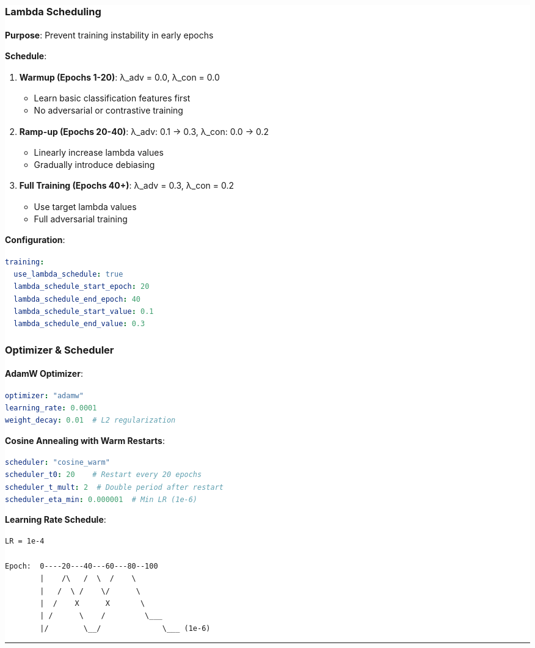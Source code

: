 ### Lambda Scheduling

**Purpose**: Prevent training instability in early epochs

**Schedule**:
1. **Warmup (Epochs 1-20)**: λ_adv = 0.0, λ_con = 0.0
   - Learn basic classification features first
   - No adversarial or contrastive training

2. **Ramp-up (Epochs 20-40)**: λ_adv: 0.1 → 0.3, λ_con: 0.0 → 0.2
   - Linearly increase lambda values
   - Gradually introduce debiasing

3. **Full Training (Epochs 40+)**: λ_adv = 0.3, λ_con = 0.2
   - Use target lambda values
   - Full adversarial training

**Configuration**:
```yaml
training:
  use_lambda_schedule: true
  lambda_schedule_start_epoch: 20
  lambda_schedule_end_epoch: 40
  lambda_schedule_start_value: 0.1
  lambda_schedule_end_value: 0.3
```

### Optimizer & Scheduler

**AdamW Optimizer**:
```yaml
optimizer: "adamw"
learning_rate: 0.0001
weight_decay: 0.01  # L2 regularization
```

**Cosine Annealing with Warm Restarts**:
```yaml
scheduler: "cosine_warm"
scheduler_t0: 20    # Restart every 20 epochs
scheduler_t_mult: 2  # Double period after restart
scheduler_eta_min: 0.000001  # Min LR (1e-6)
```

**Learning Rate Schedule**:
```
LR = 1e-4

Epoch:  0----20---40---60---80--100
        |    /\   /  \  /    \
        |   /  \ /    \/      \
        |  /    X      X       \
        | /      \    /         \___
        |/        \__/              \___ (1e-6)
```

---